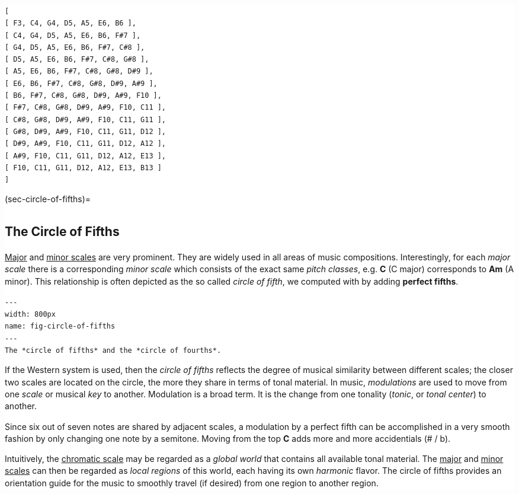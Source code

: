 ```isc
[
[ F3, C4, G4, D5, A5, E6, B6 ],
[ C4, G4, D5, A5, E6, B6, F#7 ],
[ G4, D5, A5, E6, B6, F#7, C#8 ],
[ D5, A5, E6, B6, F#7, C#8, G#8 ],
[ A5, E6, B6, F#7, C#8, G#8, D#9 ],
[ E6, B6, F#7, C#8, G#8, D#9, A#9 ],
[ B6, F#7, C#8, G#8, D#9, A#9, F10 ],
[ F#7, C#8, G#8, D#9, A#9, F10, C11 ],
[ C#8, G#8, D#9, A#9, F10, C11, G11 ],
[ G#8, D#9, A#9, F10, C11, G11, D12 ],
[ D#9, A#9, F10, C11, G11, D12, A12 ],
[ A#9, F10, C11, G11, D12, A12, E13 ],
[ F10, C11, G11, D12, A12, E13, B13 ]
]
```

(sec-circle-of-fifths)=
## The Circle of Fifths

[Major](sec-diatonic-scale) and [minor scales](sec-minor-scale) are very prominent.
They are widely used in all areas of music compositions.
Interestingly, for each *major scale* there is a corresponding *minor scale* which consists of the exact same *pitch classes*, e.g. **C** (C major) corresponds to **Am** (A minor).
This relationship is often depicted as the so called *circle of fifth*, we computed with by adding **perfect fifths**.

```{figure} ../../../figs/composing/circle-of-fifths-dark.png
---
width: 800px
name: fig-circle-of-fifths
---
The *circle of fifths* and the *circle of fourths*.
```

If the Western system is used, then the *circle of fifths* reflects the degree of musical similarity between different scales; the closer two scales are located on the circle, the more they share in terms of tonal material.
In music, *modulations* are used to move from one *scale* or musical *key* to another.
Modulation is a broad term.
It is the change from one tonality (*tonic*, or *tonal center*) to another.

Since six out of seven notes are shared by adjacent scales, a modulation by a perfect fifth can be accomplished in a very smooth fashion by only changing one note by a semitone.
Moving from the top **C** adds more and more accidentials (# / b).

Intuitively, the [chromatic scale](sec-chromatic-scale) may be regarded as a *global world* that contains all available tonal material.
The [major](sec-diatonic-scale) and [minor scales](sec-minor-scale) can then be regarded as *local regions* of this world, each having its own *harmonic* flavor.
The circle of fifths provides an orientation guide for the music to smoothly travel (if desired) from one region to another region.
